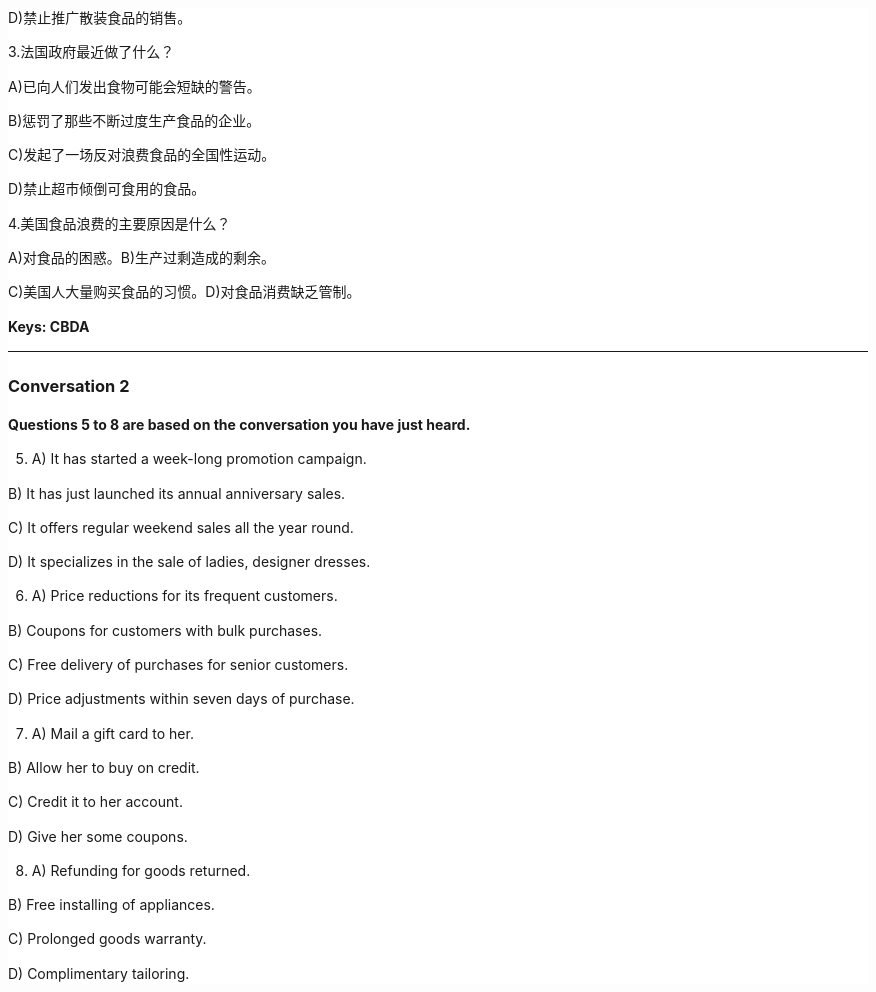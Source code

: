 D)禁止推广散装食品的销售。



3.法国政府最近做了什么？

A)已向人们发出食物可能会短缺的警告。

B)惩罚了那些不断过度生产食品的企业。

C)发起了一场反对浪费食品的全国性运动。

D)禁止超市倾倒可食用的食品。



4.美国食品浪费的主要原因是什么？

A)对食品的困惑。B)生产过剩造成的剩余。

C)美国人大量购买食品的习惯。D)对食品消费缺乏管制。



**Keys: CBDA**

---

### Conversation 2



**Questions 5 to 8 are based on the conversation you have just heard.**



5. A) It has started a week-long promotion campaign.

B) It has just launched its annual anniversary sales.

C) It offers regular weekend sales all the year round.

D) It specializes in the sale of ladies, designer dresses.

6. A) Price reductions for its frequent customers.

B) Coupons for customers with bulk purchases.

C) Free delivery of purchases for senior customers.

D) Price adjustments within seven days of purchase.

7. A) Mail a gift card to her.

B) Allow her to buy on credit.

C) Credit it to her account.

D) Give her some coupons.

8. A) Refunding for goods returned.

B) Free installing of appliances.

C) Prolonged goods warranty.

D) Complimentary tailoring.
